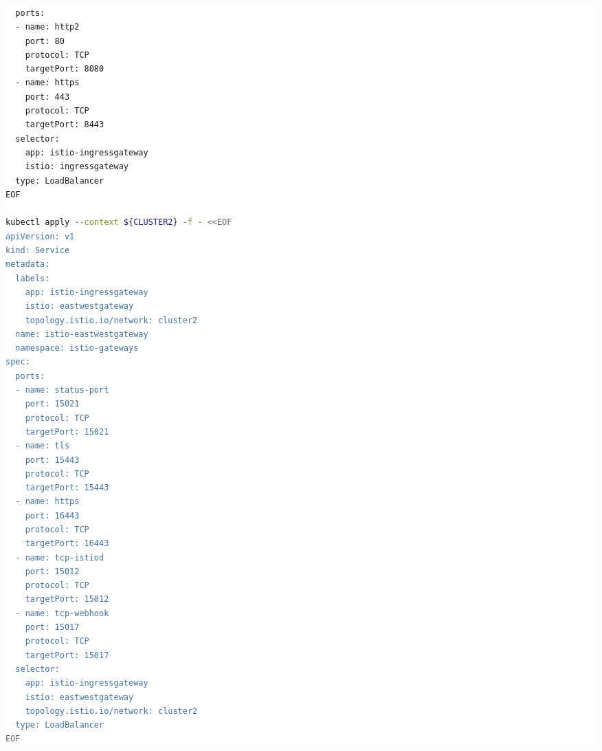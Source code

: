 ```bash
  ports:
  - name: http2
    port: 80
    protocol: TCP
    targetPort: 8080
  - name: https
    port: 443
    protocol: TCP
    targetPort: 8443
  selector:
    app: istio-ingressgateway
    istio: ingressgateway
  type: LoadBalancer
EOF

kubectl apply --context ${CLUSTER2} -f - <<EOF
apiVersion: v1
kind: Service
metadata:
  labels:
    app: istio-ingressgateway
    istio: eastwestgateway
    topology.istio.io/network: cluster2
  name: istio-eastwestgateway
  namespace: istio-gateways
spec:
  ports:
  - name: status-port
    port: 15021
    protocol: TCP
    targetPort: 15021
  - name: tls
    port: 15443
    protocol: TCP
    targetPort: 15443
  - name: https
    port: 16443
    protocol: TCP
    targetPort: 16443
  - name: tcp-istiod
    port: 15012
    protocol: TCP
    targetPort: 15012
  - name: tcp-webhook
    port: 15017
    protocol: TCP
    targetPort: 15017
  selector:
    app: istio-ingressgateway
    istio: eastwestgateway
    topology.istio.io/network: cluster2
  type: LoadBalancer
EOF
```
